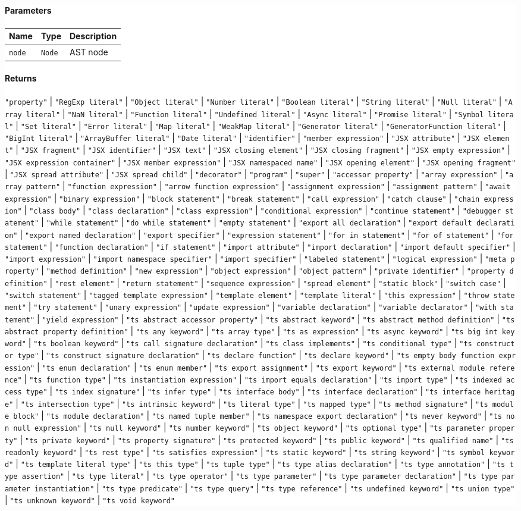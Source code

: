 #### Parameters

| Name   | Type   | Description |
| :----- | :----- | :---------- |
| `node` | `Node` | AST node    |

#### Returns

`"property"` \| `"RegExp literal"` \| `"Object literal"` \| `"Number literal"` \| `"Boolean literal"` \| `"String literal"` \| `"Null literal"` \| `"Array literal"` \| `"NaN literal"` \| `"Function literal"` \| `"Undefined literal"` \| `"Async literal"` \| `"Promise literal"` \| `"Symbol literal"` \| `"Set literal"` \| `"Error literal"` \| `"Map literal"` \| `"WeakMap literal"` \| `"Generator literal"` \| `"GeneratorFunction literal"` \| `"BigInt literal"` \| `"ArrayBuffer literal"` \| `"Date literal"` \| `"identifier"` \| `"member expression"` \| `"JSX attribute"` \| `"JSX element"` \| `"JSX fragment"` \| `"JSX identifier"` \| `"JSX text"` \| `"JSX closing element"` \| `"JSX closing fragment"` \| `"JSX empty expression"` \| `"JSX expression container"` \| `"JSX member expression"` \| `"JSX namespaced name"` \| `"JSX opening element"` \| `"JSX opening fragment"` \| `"JSX spread attribute"` \| `"JSX spread child"` \| `"decorator"` \| `"program"` \| `"super"` \| `"accessor property"` \| `"array expression"` \| `"array pattern"` \| `"function expression"` \| `"arrow function expression"` \| `"assignment expression"` \| `"assignment pattern"` \| `"await expression"` \| `"binary expression"` \| `"block statement"` \| `"break statement"` \| `"call expression"` \| `"catch clause"` \| `"chain expression"` \| `"class body"` \| `"class declaration"` \| `"class expression"` \| `"conditional expression"` \| `"continue statement"` \| `"debugger statement"` \| `"while statement"` \| `"do while statement"` \| `"empty statement"` \| `"export all declaration"` \| `"export default declaration"` \| `"export named declaration"` \| `"export specifier"` \| `"expression statement"` \| `"for in statement"` \| `"for of statement"` \| `"for statement"` \| `"function declaration"` \| `"if statement"` \| `"import attribute"` \| `"import declaration"` \| `"import default specifier"` \| `"import expression"` \| `"import namespace specifier"` \| `"import specifier"` \| `"labeled statement"` \| `"logical expression"` \| `"meta property"` \| `"method definition"` \| `"new expression"` \| `"object expression"` \| `"object pattern"` \| `"private identifier"` \| `"property definition"` \| `"rest element"` \| `"return statement"` \| `"sequence expression"` \| `"spread element"` \| `"static block"` \| `"switch case"` \| `"switch statement"` \| `"tagged template expression"` \| `"template element"` \| `"template literal"` \| `"this expression"` \| `"throw statement"` \| `"try statement"` \| `"unary expression"` \| `"update expression"` \| `"variable declaration"` \| `"variable declarator"` \| `"with statement"` \| `"yield expression"` \| `"ts abstract accessor property"` \| `"ts abstract keyword"` \| `"ts abstract method definition"` \| `"ts abstract property definition"` \| `"ts any keyword"` \| `"ts array type"` \| `"ts as expression"` \| `"ts async keyword"` \| `"ts big int keyword"` \| `"ts boolean keyword"` \| `"ts call signature declaration"` \| `"ts class implements"` \| `"ts conditional type"` \| `"ts constructor type"` \| `"ts construct signature declaration"` \| `"ts declare function"` \| `"ts declare keyword"` \| `"ts empty body function expression"` \| `"ts enum declaration"` \| `"ts enum member"` \| `"ts export assignment"` \| `"ts export keyword"` \| `"ts external module reference"` \| `"ts function type"` \| `"ts instantiation expression"` \| `"ts import equals declaration"` \| `"ts import type"` \| `"ts indexed access type"` \| `"ts index signature"` \| `"ts infer type"` \| `"ts interface body"` \| `"ts interface declaration"` \| `"ts interface heritage"` \| `"ts intersection type"` \| `"ts intrinsic keyword"` \| `"ts literal type"` \| `"ts mapped type"` \| `"ts method signature"` \| `"ts module block"` \| `"ts module declaration"` \| `"ts named tuple member"` \| `"ts namespace export declaration"` \| `"ts never keyword"` \| `"ts non null expression"` \| `"ts null keyword"` \| `"ts number keyword"` \| `"ts object keyword"` \| `"ts optional type"` \| `"ts parameter property"` \| `"ts private keyword"` \| `"ts property signature"` \| `"ts protected keyword"` \| `"ts public keyword"` \| `"ts qualified name"` \| `"ts readonly keyword"` \| `"ts rest type"` \| `"ts satisfies expression"` \| `"ts static keyword"` \| `"ts string keyword"` \| `"ts symbol keyword"` \| `"ts template literal type"` \| `"ts this type"` \| `"ts tuple type"` \| `"ts type alias declaration"` \| `"ts type annotation"` \| `"ts type assertion"` \| `"ts type literal"` \| `"ts type operator"` \| `"ts type parameter"` \| `"ts type parameter declaration"` \| `"ts type parameter instantiation"` \| `"ts type predicate"` \| `"ts type query"` \| `"ts type reference"` \| `"ts undefined keyword"` \| `"ts union type"` \| `"ts unknown keyword"` \| `"ts void keyword"`
